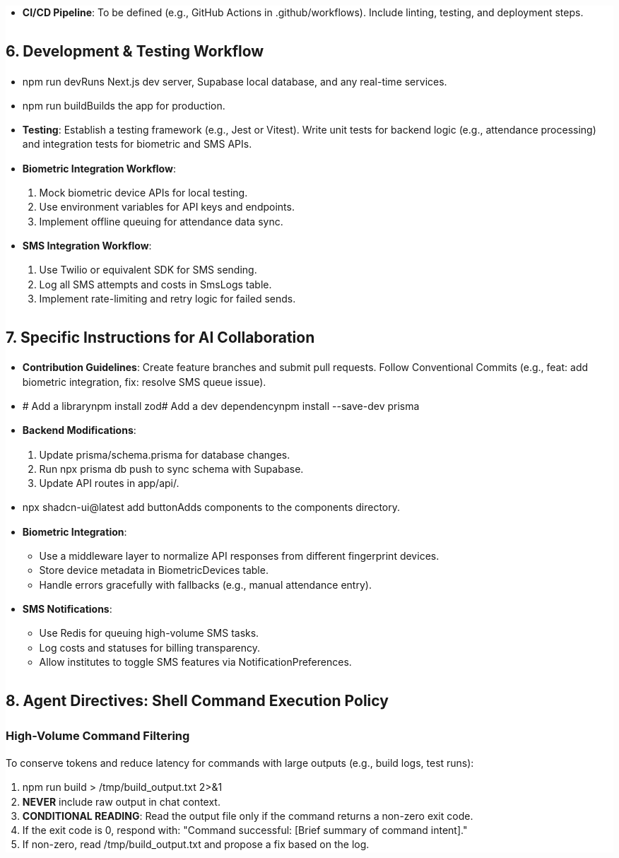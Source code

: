 - **CI/CD Pipeline**: To be defined (e.g., GitHub Actions in .github/workflows). Include linting, testing, and deployment steps.

## 6\. Development & Testing Workflow

- npm run devRuns Next.js dev server, Supabase local database, and any real-time services.
- npm run buildBuilds the app for production.
- **Testing**: Establish a testing framework (e.g., Jest or Vitest). Write unit tests for backend logic (e.g., attendance processing) and integration tests for biometric and SMS APIs.
- **Biometric Integration Workflow**:

  1.  Mock biometric device APIs for local testing.
  2.  Use environment variables for API keys and endpoints.
  3.  Implement offline queuing for attendance data sync.

- **SMS Integration Workflow**:

  1.  Use Twilio or equivalent SDK for SMS sending.
  2.  Log all SMS attempts and costs in SmsLogs table.
  3.  Implement rate-limiting and retry logic for failed sends.

## 7\. Specific Instructions for AI Collaboration

- **Contribution Guidelines**: Create feature branches and submit pull requests. Follow Conventional Commits (e.g., feat: add biometric integration, fix: resolve SMS queue issue).
- \# Add a librarynpm install zod# Add a dev dependencynpm install --save-dev prisma
- **Backend Modifications**:

  1.  Update prisma/schema.prisma for database changes.
  2.  Run npx prisma db push to sync schema with Supabase.
  3.  Update API routes in app/api/.

- npx shadcn-ui@latest add buttonAdds components to the components directory.
- **Biometric Integration**:

  - Use a middleware layer to normalize API responses from different fingerprint devices.
  - Store device metadata in BiometricDevices table.
  - Handle errors gracefully with fallbacks (e.g., manual attendance entry).

- **SMS Notifications**:

  - Use Redis for queuing high-volume SMS tasks.
  - Log costs and statuses for billing transparency.
  - Allow institutes to toggle SMS features via NotificationPreferences.

## 8\. Agent Directives: Shell Command Execution Policy

### High-Volume Command Filtering

To conserve tokens and reduce latency for commands with large outputs (e.g., build logs, test runs):

1.  npm run build > /tmp/build_output.txt 2>&1
2.  **NEVER** include raw output in chat context.
3.  **CONDITIONAL READING**: Read the output file only if the command returns a non-zero exit code.
4.  If the exit code is 0, respond with: "Command successful: \[Brief summary of command intent\]."
5.  If non-zero, read /tmp/build_output.txt and propose a fix based on the log.
